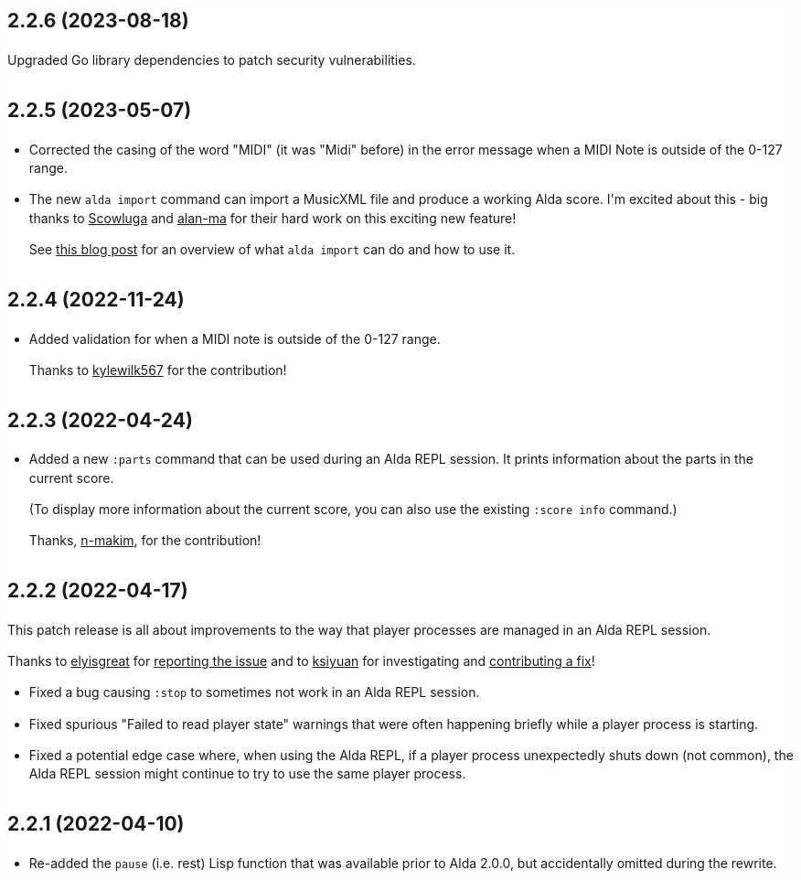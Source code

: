 ## 2.2.6 (2023-08-18)

Upgraded Go library dependencies to patch security vulnerabilities.

## 2.2.5 (2023-05-07)

* Corrected the casing of the word "MIDI" (it was "Midi" before) in the error
  message when a MIDI Note is outside of the 0-127 range.

* The new `alda import` command can import a MusicXML file and produce a working
  Alda score. I'm excited about this - big thanks to [Scowluga] and [alan-ma]
  for their hard work on this exciting new feature!

  See [this blog post][alda-import-blog-post] for an overview of what `alda
  import` can do and how to use it.

## 2.2.4 (2022-11-24)

* Added validation for when a MIDI note is outside of the 0-127 range.

  Thanks to [kylewilk567] for the contribution!

## 2.2.3 (2022-04-24)

* Added a new `:parts` command that can be used during an Alda REPL session. It
  prints information about the parts in the current score.

  (To display more information about the current score, you can also use the
  existing `:score info` command.)

  Thanks, [n-makim], for the contribution!

## 2.2.2 (2022-04-17)

This patch release is all about improvements to the way that player processes
are managed in an Alda REPL session.

Thanks to [elyisgreat] for [reporting the issue][issue-404] and to [ksiyuan] for
investigating and [contributing a fix][pr-418]!

* Fixed a bug causing `:stop` to sometimes not work in an Alda REPL session.

* Fixed spurious "Failed to read player state" warnings that were often
  happening briefly while a player process is starting.

* Fixed a potential edge case where, when using the Alda REPL, if a player
  process unexpectedly shuts down (not common), the Alda REPL session might
  continue to try to use the same player process.

[issue-404]: https://github.com/alda-lang/alda/issues/404
[pr-418]: https://github.com/alda-lang/alda/pull/418

## 2.2.1 (2022-04-10)

* Re-added the `pause` (i.e. rest) Lisp function that was available prior to
  Alda 2.0.0, but accidentally omitted during the rewrite.


[issue-382]: https://github.com/alda-lang/alda/issues/382
[alda-in-the-browser]: https://github.com/alda-lang/alda/issues/392
[ast-wikipedia]: https://en.wikipedia.org/wiki/Abstract_syntax_tree
[open-an-issue]: https://github.com/alda-lang/alda/issues/new/choose
[issue-398]: https://github.com/alda-lang/alda/issues/398
[issue-388]: https://github.com/alda-lang/alda/issues/388
[issue-389]: https://github.com/alda-lang/alda/issues/389
[issue-369]: https://github.com/alda-lang/alda/issues/369
[migration-guide]: https://github.com/alda-lang/alda/blob/master/doc/alda-2-migration-guide.md
[JustinLocke]: https://github.com/JustinLocke
[UlyssesZh]: https://github.com/UlyssesZh
[elyisgreat]: https://github.com/elyisgreat
[ksiyuan]: https://github.com/ksiyuan
[n-makim]: https://github.com/n-makim
[kylewilk567]: https://github.com/kylewilk567
[Scowluga]: https://github.com/Scowluga
[alan-ma]: https://github.com/alan-ma
[Vanello1908]: https://github.com/Vanello1908
[De-Alchmst]: https://github.com/De-Alchmst
[alda-import-blog-post]: https://blog.djy.io/musicxml-import-and-another-new-alda-features/
[midi-channel-assignment-discussion]: https://github.com/alda-lang/alda/discussions/447
[all-instruments]: ./examples/all-instruments.alda
[midi-channel-management]: ./examples/midi-channel-management.alda
[midi-channel-management-2]: ./examples/midi-channel-management-2.alda
[midi-channel-attribute]: ./doc/attributes.md#midi-channel
[issue-401]: https://github.com/alda-lang/alda/issues/401
[issue-405]: https://github.com/alda-lang/alda/issues/405